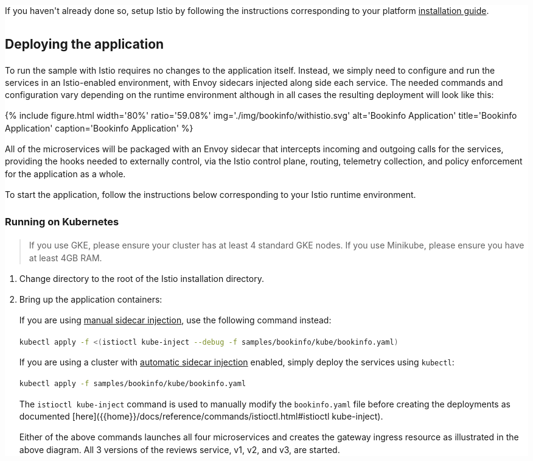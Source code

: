 If you haven't already done so, setup Istio by following the instructions
corresponding to your platform [installation guide]({{home}}/docs/setup/).

## Deploying the application

To run the sample with Istio requires no changes to the
application itself. Instead, we simply need to configure and run the services in an
Istio-enabled environment, with Envoy sidecars injected along side each service.
The needed commands and configuration vary depending on the runtime environment
although in all cases the resulting deployment will look like this:

{% include figure.html width='80%' ratio='59.08%'
    img='./img/bookinfo/withistio.svg'
    alt='Bookinfo Application'
    title='Bookinfo Application'
    caption='Bookinfo Application'
    %}

All of the microservices will be packaged with an Envoy sidecar that intercepts incoming
and outgoing calls for the services, providing the hooks needed to externally control,
via the Istio control plane, routing, telemetry collection, and policy enforcement
for the application as a whole.

To start the application, follow the instructions below corresponding to your Istio runtime environment.

### Running on Kubernetes

> If you use GKE, please ensure your cluster has at least 4 standard GKE nodes. If you use Minikube, please ensure you have at least 4GB RAM.

1. Change directory to the root of the Istio installation directory.

1. Bring up the application containers:

   If you are using [manual sidecar injection]({{home}}/docs/setup/kubernetes/sidecar-injection.html#manual-sidecar-injection),
   use the following command instead:

   ```bash
   kubectl apply -f <(istioctl kube-inject --debug -f samples/bookinfo/kube/bookinfo.yaml)
   ```

   If you are using a cluster with
   [automatic sidecar injection]({{home}}/docs/setup/kubernetes/sidecar-injection.html#automatic-sidecar-injection)
   enabled, simply deploy the services using `kubectl`:

   ```bash
   kubectl apply -f samples/bookinfo/kube/bookinfo.yaml
   ```

   The `istioctl kube-inject` command is used to manually modify the `bookinfo.yaml`
   file before creating the deployments as documented [here]({{home}}/docs/reference/commands/istioctl.html#istioctl kube-inject).

   Either of the above commands launches all four microservices and creates the gateway
   ingress resource as illustrated in the above diagram.
   All 3 versions of the reviews service, v1, v2, and v3, are started.
